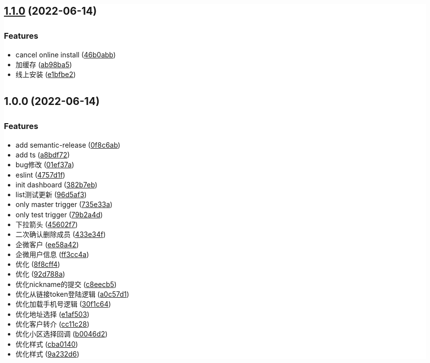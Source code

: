 ## [1.1.0](https://git.vankeservice.com/meiju/customer/hasaki/compare/v1.0.0...v1.1.0) (2022-06-14)


### Features

* cancel online install ([46b0abb](https://git.vankeservice.com/meiju/customer/hasaki/commit/46b0abb0970a1bae12f704c73312a0de4fcf7d5c))
* 加缓存 ([ab98ba5](https://git.vankeservice.com/meiju/customer/hasaki/commit/ab98ba59d71eff936b8efc09b57d8d468341ea29))
* 线上安装 ([e1bfbe2](https://git.vankeservice.com/meiju/customer/hasaki/commit/e1bfbe2e985d4df0f05accdb351a064a30ba7280))

## 1.0.0 (2022-06-14)


### Features

* add semantic-release ([0f8c6ab](https://git.vankeservice.com/meiju/customer/hasaki/commit/0f8c6ab4ad76fe50b760fd4755076300136ad34e))
* add ts ([a8bdf72](https://git.vankeservice.com/meiju/customer/hasaki/commit/a8bdf72dcaf8230ca4a99f328281f70fa5f9e66b))
* bug修改 ([01ef37a](https://git.vankeservice.com/meiju/customer/hasaki/commit/01ef37a90cdbd65adf5c171d6cdc87f55e698937))
* eslint ([4757d1f](https://git.vankeservice.com/meiju/customer/hasaki/commit/4757d1f32ccd21f1675ce35fb2d5694ca35198c3))
* init dashboard ([382b7eb](https://git.vankeservice.com/meiju/customer/hasaki/commit/382b7eb02066b261a03c715d86fb8a3ac74c2b44))
* list测试更新 ([96d5af3](https://git.vankeservice.com/meiju/customer/hasaki/commit/96d5af3645a3d5e604e0a783dbf92eb8e016b046))
* only master trigger ([735e33a](https://git.vankeservice.com/meiju/customer/hasaki/commit/735e33a71df8a898d1c67298c0e4d3797a9c369a))
* only test trigger ([79b2a4d](https://git.vankeservice.com/meiju/customer/hasaki/commit/79b2a4d370ab4cacf444a29efbbf1a26ab4cde2c))
* 下拉箭头 ([45602f7](https://git.vankeservice.com/meiju/customer/hasaki/commit/45602f7ad4682915dd397835a794f5885af6c2e7))
* 二次确认删除成员 ([433e34f](https://git.vankeservice.com/meiju/customer/hasaki/commit/433e34f82d6c6537732dc3dd74544e2f10505919))
* 企微客户 ([ee58a42](https://git.vankeservice.com/meiju/customer/hasaki/commit/ee58a42bf02a6193952d97f7552f98bae8a12f6a))
* 企微用户信息 ([ff3cc4a](https://git.vankeservice.com/meiju/customer/hasaki/commit/ff3cc4a736c08336335edb9558c5bc7a863ca86f))
* 优化 ([8f8cff4](https://git.vankeservice.com/meiju/customer/hasaki/commit/8f8cff4ca91d1246712a8b2aec34881ada3b3d79))
* 优化 ([92d788a](https://git.vankeservice.com/meiju/customer/hasaki/commit/92d788a5577bec8f9115705329980cfc9a20f497))
* 优化nickname的提交 ([c8eecb5](https://git.vankeservice.com/meiju/customer/hasaki/commit/c8eecb5fb44533d79722acf93384e52067009457))
* 优化从链接token登陆逻辑 ([a0c57d1](https://git.vankeservice.com/meiju/customer/hasaki/commit/a0c57d1fdb4389ac7989f8110c38327cc4e11f54))
* 优化加载手机号逻辑 ([30f1c64](https://git.vankeservice.com/meiju/customer/hasaki/commit/30f1c646ddcefaadfa6137c17aece02b232f0173))
* 优化地址选择 ([e1af503](https://git.vankeservice.com/meiju/customer/hasaki/commit/e1af5034063634ce28e3eea4b343c55802eab4ad))
* 优化客户转介 ([cc11c28](https://git.vankeservice.com/meiju/customer/hasaki/commit/cc11c285c2a580bea288587e33bea497d5c44fef))
* 优化小区选择回调 ([b0046d2](https://git.vankeservice.com/meiju/customer/hasaki/commit/b0046d213214ffe50d9be6e9d76a023a2f484dc1))
* 优化样式 ([cba0140](https://git.vankeservice.com/meiju/customer/hasaki/commit/cba01405feedd466c96e395b0dcc098c6d723afe))
* 优化样式 ([9a232d6](https://git.vankeservice.com/meiju/customer/hasaki/commit/9a232d692ad1804dd7e592372228f574ef5eeb77))